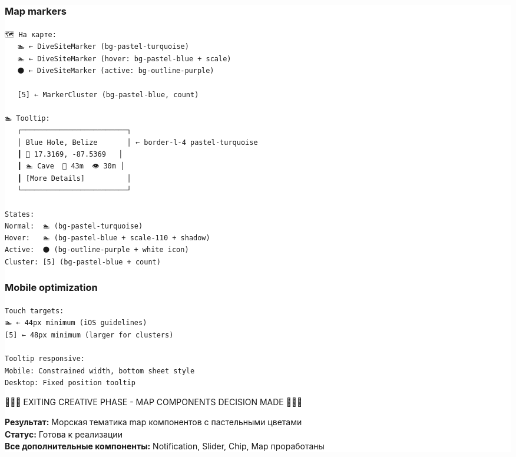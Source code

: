 ### Map markers

```
🗺️ На карте:
   🏊 ← DiveSiteMarker (bg-pastel-turquoise)
   🏊 ← DiveSiteMarker (hover: bg-pastel-blue + scale)
   ⚫ ← DiveSiteMarker (active: bg-outline-purple)

   [5] ← MarkerCluster (bg-pastel-blue, count)

🏊 Tooltip:
   ┌─────────────────────────┐
   │ Blue Hole, Belize       │ ← border-l-4 pastel-turquoise
   ┃ 📍 17.3169, -87.5369   │
   ┃ 🏊 Cave  📏 43m  👁️ 30m │
   ┃ [More Details]          │
   └─────────────────────────┘

States:
Normal:  🏊 (bg-pastel-turquoise)
Hover:   🏊 (bg-pastel-blue + scale-110 + shadow)
Active:  ⚫ (bg-outline-purple + white icon)
Cluster: [5] (bg-pastel-blue + count)
```

### Mobile optimization

```
Touch targets:
🏊 ← 44px minimum (iOS guidelines)
[5] ← 48px minimum (larger for clusters)

Tooltip responsive:
Mobile: Constrained width, bottom sheet style
Desktop: Fixed position tooltip
```

🎨🎨🎨 EXITING CREATIVE PHASE - MAP COMPONENTS DECISION MADE 🎨🎨🎨

**Результат:** Морская тематика map компонентов с пастельными цветами  
**Статус:** Готова к реализации  
**Все дополнительные компоненты:** Notification, Slider, Chip, Map проработаны
